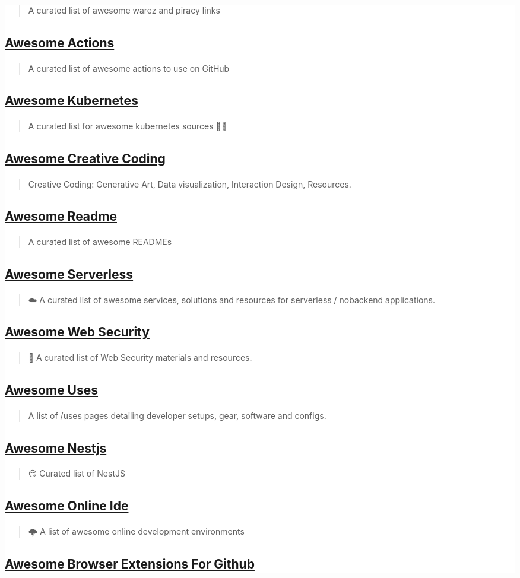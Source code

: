 > A curated list of awesome warez and piracy links

## [Awesome Actions](https://github.com/sdras/awesome-actions)

> A curated list of awesome actions to use on GitHub

## [Awesome Kubernetes](https://github.com/ramitsurana/awesome-kubernetes)

> A curated list for awesome kubernetes sources :ship::tada:

## [Awesome Creative Coding](https://github.com/terkelg/awesome-creative-coding)

> Creative Coding: Generative Art, Data visualization, Interaction Design, Resources.

## [Awesome Readme](https://github.com/matiassingers/awesome-readme)

> A curated list of awesome READMEs

## [Awesome Serverless](https://github.com/anaibol/awesome-serverless)

> :cloud: A curated list of awesome services, solutions and resources for serverless / nobackend applications.

## [Awesome Web Security](https://github.com/qazbnm456/awesome-web-security)

> 🐶 A curated list of Web Security materials and resources.

## [Awesome Uses](https://github.com/wesbos/awesome-uses)

> A list of /uses pages detailing developer setups, gear, software and configs.

## [Awesome Nestjs](https://github.com/juliandavidmr/awesome-nestjs)

> 😏 Curated list of NestJS

## [Awesome Online Ide](https://github.com/styfle/awesome-online-ide)

> 🌩️ A list of awesome online development environments

## [Awesome Browser Extensions For Github](https://github.com/stefanbuck/awesome-browser-extensions-for-github)
